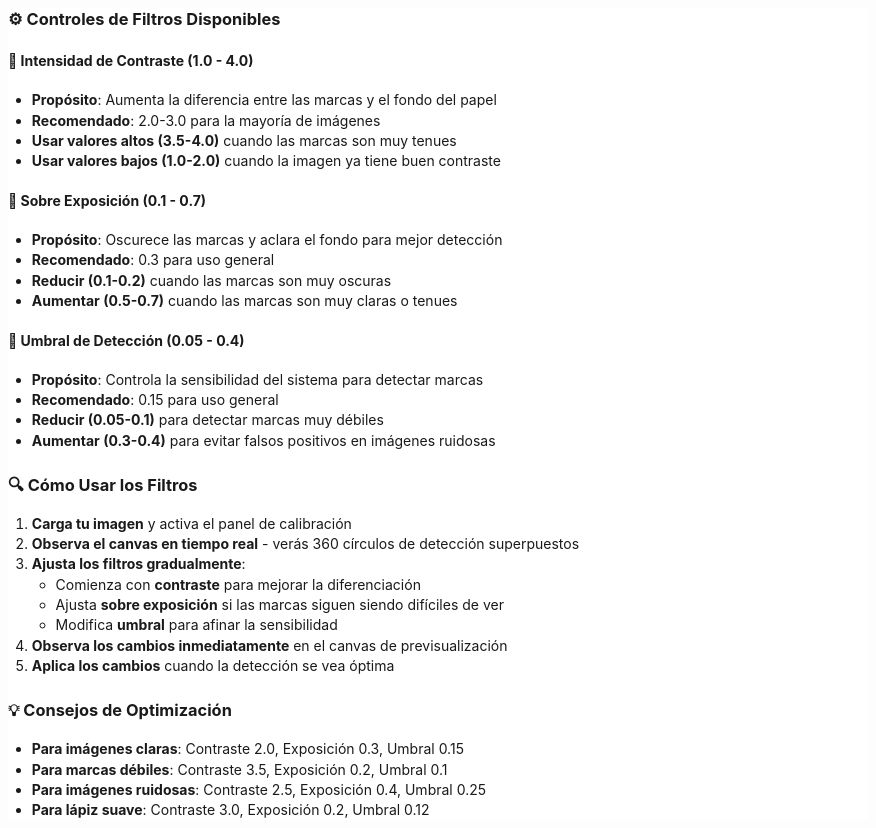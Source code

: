 ### ⚙️ Controles de Filtros Disponibles

#### 🔧 **Intensidad de Contraste (1.0 - 4.0)**
- **Propósito**: Aumenta la diferencia entre las marcas y el fondo del papel
- **Recomendado**: 2.0-3.0 para la mayoría de imágenes
- **Usar valores altos (3.5-4.0)** cuando las marcas son muy tenues
- **Usar valores bajos (1.0-2.0)** cuando la imagen ya tiene buen contraste

#### 📸 **Sobre Exposición (0.1 - 0.7)**
- **Propósito**: Oscurece las marcas y aclara el fondo para mejor detección
- **Recomendado**: 0.3 para uso general
- **Reducir (0.1-0.2)** cuando las marcas son muy oscuras
- **Aumentar (0.5-0.7)** cuando las marcas son muy claras o tenues

#### 🎯 **Umbral de Detección (0.05 - 0.4)**
- **Propósito**: Controla la sensibilidad del sistema para detectar marcas
- **Recomendado**: 0.15 para uso general
- **Reducir (0.05-0.1)** para detectar marcas muy débiles
- **Aumentar (0.3-0.4)** para evitar falsos positivos en imágenes ruidosas

### 🔍 Cómo Usar los Filtros

1. **Carga tu imagen** y activa el panel de calibración
2. **Observa el canvas en tiempo real** - verás 360 círculos de detección superpuestos
3. **Ajusta los filtros gradualmente**:
   - Comienza con **contraste** para mejorar la diferenciación
   - Ajusta **sobre exposición** si las marcas siguen siendo difíciles de ver
   - Modifica **umbral** para afinar la sensibilidad
4. **Observa los cambios inmediatamente** en el canvas de previsualización
5. **Aplica los cambios** cuando la detección se vea óptima

### 💡 Consejos de Optimización

- **Para imágenes claras**: Contraste 2.0, Exposición 0.3, Umbral 0.15
- **Para marcas débiles**: Contraste 3.5, Exposición 0.2, Umbral 0.1
- **Para imágenes ruidosas**: Contraste 2.5, Exposición 0.4, Umbral 0.25
- **Para lápiz suave**: Contraste 3.0, Exposición 0.2, Umbral 0.12
